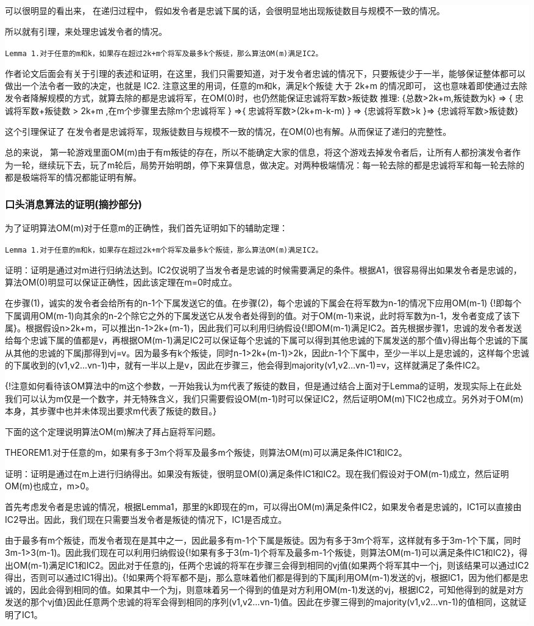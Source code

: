 可以很明显的看出来， 在递归过程中， 假如发令者是忠诚下属的话，会很明显地出现叛徒数目与规模不一致的情况。

所以就有引理，来处理忠诚发令者的情况。   

    Lemma 1.对于任意的m和k，如果存在超过2k+m个将军及最多k个叛徒，那么算法OM(m)满足IC2。 

作者论文后面会有关于引理的表述和证明，在这里，我们只需要知道，对于发令者忠诚的情况下，只要叛徒少于一半，能够保证整体都可以做出一个法令者一致的决定，也就是  IC2. 
注意这里的用词，任意的m和k，满足k个叛徒 大于 2k+m 的情况即可， 这也意味着即使通过去除发令者降解规模的方式，就算去除的都是忠诚将军，在OM(0)时，也仍然能保证忠诚将军数>叛徒数
推理: {总数>2k+m,叛徒数为k}  => { 忠诚将军数+叛徒数 > 2k+m ,在m个步骤里去除m个忠诚将军 } =>{ 忠诚将军数>(2k+m-k-m) } => {忠诚将军数>k }=> {忠诚将军数>叛徒数}
 
这个引理保证了 在发令者是忠诚将军，现叛徒数目与规模不一致的情况，在OM(0)也有解。从而保证了递归的完整性。


总的来说， 第一轮游戏里面OM(m)由于有m叛徒的存在，所以不能确定大家的信息，将这个游戏去掉发令者后，让所有人都扮演发令者作为一轮，继续玩下去，玩了m轮后，局势开始明朗，停下来算信息，做决定。对两种极端情况：每一轮去除的都是忠诚将军和每一轮去除的都是极端将军的情况都能证明有解。


### 口头消息算法的证明(摘抄部分)

为了证明算法OM(m)对于任意m的正确性，我们首先证明如下的辅助定理：

 

    Lemma 1.对于任意的m和k，如果存在超过2k+m个将军及最多k个叛徒，那么算法OM(m)满足IC2。

 

证明：证明是通过对m进行归纳法达到。IC2仅说明了当发令者是忠诚的时候需要满足的条件。根据A1，很容易得出如果发令者是忠诚的，算法OM(0)明显可以保证正确性，因此该定理在m=0时成立。

 

在步骤(1)，诚实的发令者会给所有的n-1个下属发送它的值。在步骤(2)，每个忠诚的下属会在将军数为n-1的情况下应用OM(m-1) {!即每个下属调用OM(m-1)向其余的n-2个除它之外的下属发送它从发令者处得到的值。对于OM(m-1)来说，此时将军数为n-1，发令者变成了该下属}。根据假设n>2k+m，可以推出n-1>2k+(m-1)，因此我们可以利用归纳假设{!即OM(m-1)满足IC2。首先根据步骤1，忠诚的发令者发送给每个忠诚下属的值都是v，再根据OM(m-1)满足IC2可以保证每个忠诚的下属可以得到其他忠诚的下属发送的那个值v}得出每个忠诚的下属从其他的忠诚的下属j那得到vj=v。因为最多有k个叛徒，同时n-1>2k+(m-1)>2k，因此n-1个下属中，至少一半以上是忠诚的，这样每个忠诚的下属收到的(v1,v2…vn-1)中，就有一半以上是v，因此在步骤三，他会得到majority(v1,v2…vn-1)=v，这样就满足了条件IC2。

 

{!注意如何看待该OM算法中的m这个参数，一开始我认为m代表了叛徒的数目，但是通过结合上面对于Lemma的证明，发现实际上在此处我们可以认为m仅是一个数字，并无特殊含义，我们只需要假设OM(m-1)时可以保证IC2，然后证明OM(m)下IC2也成立。另外对于OM(m)本身，其步骤中也并未体现出要求m代表了叛徒的数目。}

 

下面的这个定理说明算法OM(m)解决了拜占庭将军问题。

 

THEOREM1.对于任意的m，如果有多于3m个将军及最多m个叛徒，则算法OM(m)可以满足条件IC1和IC2。

 

证明：证明是通过在m上进行归纳得出。如果没有叛徒，很明显OM(0)满足条件IC1和IC2。现在我们假设对于OM(m-1)成立，然后证明OM(m)也成立，m>0。

 

首先考虑发令者是忠诚的情况，根据Lemma1，那里的k即现在的m，可以得出OM(m)满足条件IC2，如果发令者是忠诚的，IC1可以直接由IC2导出。因此，我们现在只需要当发令者是叛徒的情况下，IC1是否成立。

 

由于最多有m个叛徒，而发令者现在是其中之一，因此最多有m-1个下属是叛徒。因为有多于3m个将军，这样就有多于3m-1个下属，同时3m-1>3(m-1)。因此我们现在可以利用归纳假设{!如果有多于3(m-1)个将军及最多m-1个叛徒，则算法OM(m-1)可以满足条件IC1和IC2}，得出OM(m-1)满足IC1和IC2。因此对于任意的j，任两个忠诚的将军在步骤三会得到相同的vj值(如果两个将军其中一个j，则该结果可以通过IC2得出，否则可以通过IC1得出)。{!如果两个将军都不是j，那么意味着他们都是得到的下属j利用OM(m-1)发送的vj，根据IC1，因为他们都是忠诚的，因此会得到相同的值。如果其中一个为j，则意味着另一个得到的值是对方利用OM(m-1)发送的vj，根据IC2，可知他得到的就是对方发送的那个vj值}因此任意两个忠诚的将军会得到相同的序列(v1,v2…vn-1)值。因此在步骤三得到的majority(v1,v2…vn-1)的值相同，这就证明了IC1。
